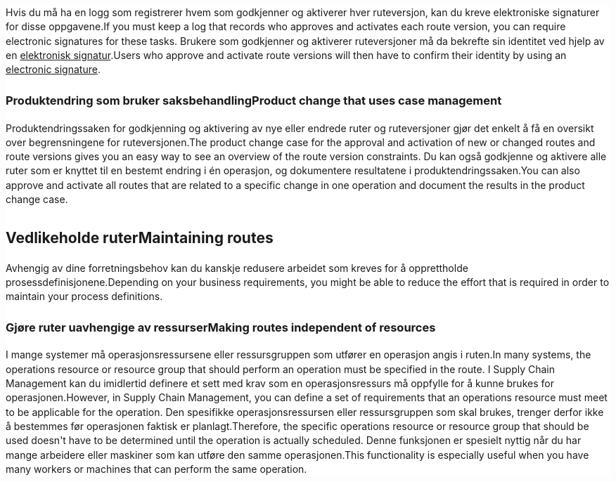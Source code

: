 <span data-ttu-id="68ef2-298">Hvis du må ha en logg som registrerer hvem som godkjenner og aktiverer hver ruteversjon, kan du kreve elektroniske signaturer for disse oppgavene.</span><span class="sxs-lookup"><span data-stu-id="68ef2-298">If you must keep a log that records who approves and activates each route version, you can require electronic signatures for these tasks.</span></span> <span data-ttu-id="68ef2-299">Brukere som godkjenner og aktiverer ruteversjoner må da bekrefte sin identitet ved hjelp av en [elektronisk signatur](../../fin-and-ops/organization-administration/electronic-signature-overview.md).</span><span class="sxs-lookup"><span data-stu-id="68ef2-299">Users who approve and activate route versions will then have to confirm their identity by using an [electronic signature](../../fin-and-ops/organization-administration/electronic-signature-overview.md).</span></span>

### <a name="product-change-that-uses-case-management"></a><span data-ttu-id="68ef2-300">Produktendring som bruker saksbehandling</span><span class="sxs-lookup"><span data-stu-id="68ef2-300">Product change that uses case management</span></span>

<span data-ttu-id="68ef2-301">Produktendringssaken for godkjenning og aktivering av nye eller endrede ruter og ruteversjoner gjør det enkelt å få en oversikt over begrensningene for ruteversjonen.</span><span class="sxs-lookup"><span data-stu-id="68ef2-301">The product change case for the approval and activation of new or changed routes and route versions gives you an easy way to see an overview of the route version constraints.</span></span> <span data-ttu-id="68ef2-302">Du kan også godkjenne og aktivere alle ruter som er knyttet til en bestemt endring i én operasjon, og dokumentere resultatene i produktendringssaken.</span><span class="sxs-lookup"><span data-stu-id="68ef2-302">You can also approve and activate all routes that are related to a specific change in one operation and document the results in the product change case.</span></span>

## <a name="maintaining-routes"></a><span data-ttu-id="68ef2-303">Vedlikeholde ruter</span><span class="sxs-lookup"><span data-stu-id="68ef2-303">Maintaining routes</span></span>
<span data-ttu-id="68ef2-304">Avhengig av dine forretningsbehov kan du kanskje redusere arbeidet som kreves for å opprettholde prosessdefinisjonene.</span><span class="sxs-lookup"><span data-stu-id="68ef2-304">Depending on your business requirements, you might be able to reduce the effort that is required in order to maintain your process definitions.</span></span>

### <a name="making-routes-independent-of-resources"></a><span data-ttu-id="68ef2-305">Gjøre ruter uavhengige av ressurser</span><span class="sxs-lookup"><span data-stu-id="68ef2-305">Making routes independent of resources</span></span>

<span data-ttu-id="68ef2-306">I mange systemer må operasjonsressursene eller ressursgruppen som utfører en operasjon angis i ruten.</span><span class="sxs-lookup"><span data-stu-id="68ef2-306">In many systems, the operations resource or resource group that should perform an operation must be specified in the route.</span></span> <span data-ttu-id="68ef2-307">I Supply Chain Management kan du imidlertid definere et sett med krav som en operasjonsressurs må oppfylle for å kunne brukes for operasjonen.</span><span class="sxs-lookup"><span data-stu-id="68ef2-307">However, in Supply Chain Management, you can define a set of requirements that an operations resource must meet to be applicable for the operation.</span></span> <span data-ttu-id="68ef2-308">Den spesifikke operasjonsressursen eller ressursgruppen som skal brukes, trenger derfor ikke å bestemmes før operasjonen faktisk er planlagt.</span><span class="sxs-lookup"><span data-stu-id="68ef2-308">Therefore, the specific operations resource or resource group that should be used doesn't have to be determined until the operation is actually scheduled.</span></span> <span data-ttu-id="68ef2-309">Denne funksjonen er spesielt nyttig når du har mange arbeidere eller maskiner som kan utføre den samme operasjonen.</span><span class="sxs-lookup"><span data-stu-id="68ef2-309">This functionality is especially useful when you have many workers or machines that can perform the same operation.</span></span>  
